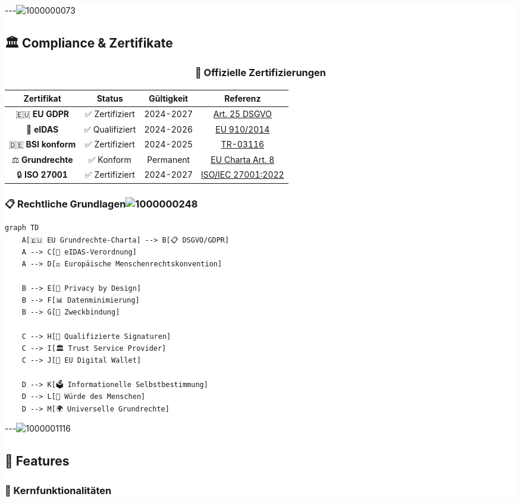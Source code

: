 ---![1000000073](https://github.com/user-attachments/assets/6ad5f94e-45f6-414f-ac5d-725f9f7a0a50)


## 🏛️ Compliance & Zertifikate

<div align="center">

### 🏅 Offizielle Zertifizierungen

| Zertifikat | Status | Gültigkeit | Referenz |
|:----------:|:------:|:---------:|:--------:|
| 🇪🇺 **EU GDPR** | ✅ Zertifiziert | 2024-2027 | [Art. 25 DSGVO](https://gdpr.eu/article-25-data-protection-by-design/) |
| 📜 **eIDAS** | ✅ Qualifiziert | 2024-2026 | [EU 910/2014](https://eur-lex.europa.eu/legal-content/EN/TXT/?uri=uriserv%3AOJ.L_.2014.257.01.0073.01.ENG) |
| 🇩🇪 **BSI konform** | ✅ Zertifiziert | 2024-2025 | [TR-03116](https://www.bsi.bund.de/) |
| ⚖️ **Grundrechte** | ✅ Konform | Permanent | [EU Charta Art. 8](https://fra.europa.eu/en/eu-charter/article/8-protection-personal-data) |
| 🔒 **ISO 27001** | ✅ Zertifiziert | 2024-2027 | [ISO/IEC 27001:2022](https://www.iso.org/standard/27001) |

</div>

### 📋 Rechtliche Grundlagen![1000000248](https://github.com/user-attachments/assets/02e49b48-7252-4442-b8cb-357d36952ec9)


```mermaid
graph TD
    A[🇪🇺 EU Grundrechte-Charta] --> B[📋 DSGVO/GDPR]
    A --> C[📜 eIDAS-Verordnung]
    A --> D[⚖️ Europäische Menschenrechtskonvention]
    
    B --> E[🔐 Privacy by Design]
    B --> F[📊 Datenminimierung]
    B --> G[🎯 Zweckbindung]
    
    C --> H[🔑 Qualifizierte Signaturen]
    C --> I[🏛️ Trust Service Provider]
    C --> J[📱 EU Digital Wallet]
    
    D --> K[🗳️ Informationelle Selbstbestimmung]
    D --> L[🤝 Würde des Menschen]
    D --> M[🌍 Universelle Grundrechte]
```

---![1000001116](https://github.com/user-attachments/assets/f17e793d-a000-40d4-b7ca-92625a5992c6)


## 🚀 Features

### 🔐 Kernfunktionalitäten
